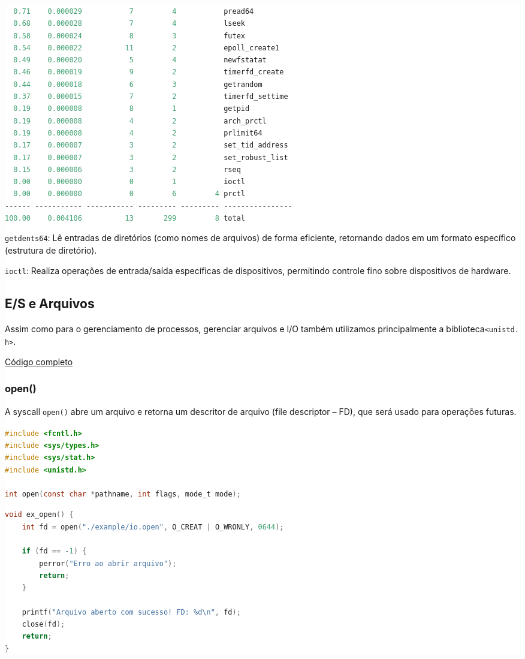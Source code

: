 ```c
  0.71    0.000029           7         4           pread64
  0.68    0.000028           7         4           lseek
  0.58    0.000024           8         3           futex
  0.54    0.000022          11         2           epoll_create1
  0.49    0.000020           5         4           newfstatat
  0.46    0.000019           9         2           timerfd_create
  0.44    0.000018           6         3           getrandom
  0.37    0.000015           7         2           timerfd_settime
  0.19    0.000008           8         1           getpid
  0.19    0.000008           4         2           arch_prctl
  0.19    0.000008           4         2           prlimit64
  0.17    0.000007           3         2           set_tid_address
  0.17    0.000007           3         2           set_robust_list
  0.15    0.000006           3         2           rseq
  0.00    0.000000           0         1           ioctl
  0.00    0.000000           0         6         4 prctl
------ ----------- ----------- --------- --------- ----------------
100.00    0.004106          13       299         8 total
```

`getdents64`: Lê entradas de diretórios (como nomes de arquivos) de forma eficiente, retornando dados em um formato específico (estrutura de diretório).

`ioctl`: Realiza operações de entrada/saída específicas de dispositivos, permitindo controle fino sobre dispositivos de hardware.

## E/S e Arquivos

Assim como para o gerenciamento de processos, gerenciar arquivos e I/O também utilizamos principalmente a biblioteca`<unistd.h>`.

[Código completo](./io.c)

### open()

A syscall `open()` abre um arquivo e retorna um descritor de arquivo (file descriptor – FD), que será usado para operações futuras.

```c
#include <fcntl.h>
#include <sys/types.h>
#include <sys/stat.h>
#include <unistd.h>

int open(const char *pathname, int flags, mode_t mode);
```

```c
void ex_open() {
	int fd = open("./example/io.open", O_CREAT | O_WRONLY, 0644);
    
	if (fd == -1) {
		perror("Erro ao abrir arquivo");
		return;
	}

	printf("Arquivo aberto com sucesso! FD: %d\n", fd);
	close(fd);
	return;
}
```
